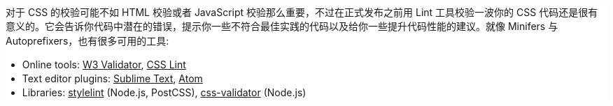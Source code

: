 对于 CSS 的校验可能不如 HTML 校验或者 JavaScript 校验那么重要，不过在正式发布之前用 Lint 工具校验一波你的 CSS 代码还是很有意义的。它会告诉你代码中潜在的错误，提示你一些不符合最佳实践的代码以及给你一些提升代码性能的建议。就像 Minifers 与 Autoprefixers，也有很多可用的工具:

- Online tools: [W3 Validator](https://jigsaw.w3.org/css-validator/), [CSS Lint](http://csslint.net/)
- Text editor plugins: [Sublime Text](https://packagecontrol.io/packages/W3CValidators), [Atom](https://atom.io/packages/csslint)
- Libraries: [stylelint](http://stylelint.io/) (Node.js, PostCSS), [css-validator](https://www.npmjs.com/package/css-validator) (Node.js)

    